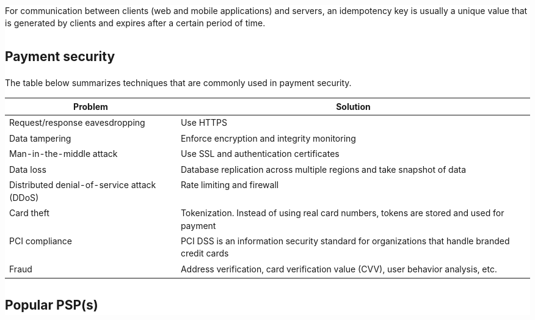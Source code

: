 For communication between clients (web and mobile applications) and servers, an idempotency key is usually a unique value that is generated by clients and expires after a certain period of time.






## Payment security

The table below summarizes techniques that are commonly used in payment security.

Problem | Solution
---- | -------
Request/response eavesdropping | Use HTTPS
Data tampering | Enforce encryption and integrity monitoring
Man-in-the-middle attack | Use SSL and authentication certificates
Data loss | Database replication across multiple regions and take snapshot of data
Distributed denial-of-service attack (DDoS) | Rate limiting and firewall
Card theft |  Tokenization. Instead of using real card numbers, tokens are stored and used for payment
PCI compliance | PCI DSS is an information security standard for organizations that handle branded credit cards
Fraud | Address verification, card verification value (CVV), user behavior analysis, etc.



## Popular PSP(s)
